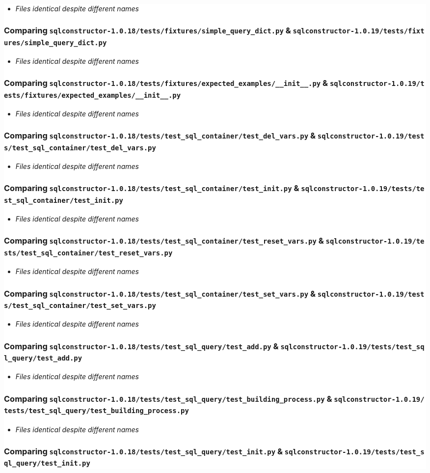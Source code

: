  * *Files identical despite different names*

### Comparing `sqlconstructor-1.0.18/tests/fixtures/simple_query_dict.py` & `sqlconstructor-1.0.19/tests/fixtures/simple_query_dict.py`

 * *Files identical despite different names*

### Comparing `sqlconstructor-1.0.18/tests/fixtures/expected_examples/__init__.py` & `sqlconstructor-1.0.19/tests/fixtures/expected_examples/__init__.py`

 * *Files identical despite different names*

### Comparing `sqlconstructor-1.0.18/tests/test_sql_container/test_del_vars.py` & `sqlconstructor-1.0.19/tests/test_sql_container/test_del_vars.py`

 * *Files identical despite different names*

### Comparing `sqlconstructor-1.0.18/tests/test_sql_container/test_init.py` & `sqlconstructor-1.0.19/tests/test_sql_container/test_init.py`

 * *Files identical despite different names*

### Comparing `sqlconstructor-1.0.18/tests/test_sql_container/test_reset_vars.py` & `sqlconstructor-1.0.19/tests/test_sql_container/test_reset_vars.py`

 * *Files identical despite different names*

### Comparing `sqlconstructor-1.0.18/tests/test_sql_container/test_set_vars.py` & `sqlconstructor-1.0.19/tests/test_sql_container/test_set_vars.py`

 * *Files identical despite different names*

### Comparing `sqlconstructor-1.0.18/tests/test_sql_query/test_add.py` & `sqlconstructor-1.0.19/tests/test_sql_query/test_add.py`

 * *Files identical despite different names*

### Comparing `sqlconstructor-1.0.18/tests/test_sql_query/test_building_process.py` & `sqlconstructor-1.0.19/tests/test_sql_query/test_building_process.py`

 * *Files identical despite different names*

### Comparing `sqlconstructor-1.0.18/tests/test_sql_query/test_init.py` & `sqlconstructor-1.0.19/tests/test_sql_query/test_init.py`
